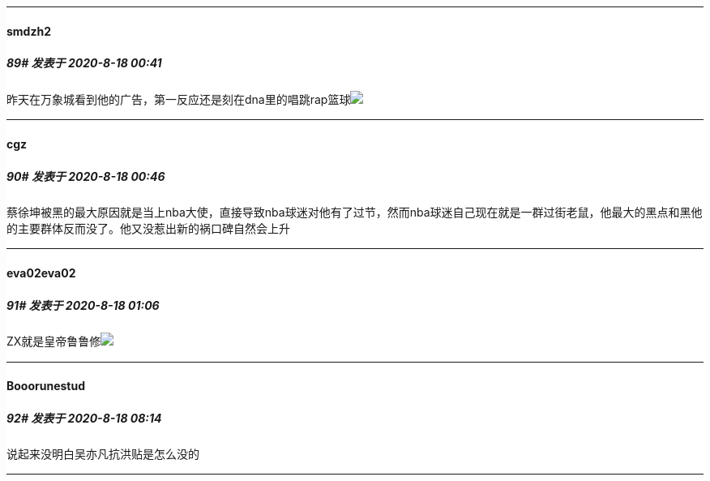 





*****

####  smdzh2  
##### 89#       发表于 2020-8-18 00:41




昨天在万象城看到他的广告，第一反应还是刻在dna里的唱跳rap篮球<img src="https://static.saraba1st.com/image/smiley/face2017/068.png" referrerpolicy="no-referrer">







*****

####  cgz  
##### 90#       发表于 2020-8-18 00:46




蔡徐坤被黑的最大原因就是当上nba大使，直接导致nba球迷对他有了过节，然而nba球迷自己现在就是一群过街老鼠，他最大的黑点和黑他的主要群体反而没了。他又没惹出新的祸口碑自然会上升







*****

####  eva02eva02  
##### 91#       发表于 2020-8-18 01:06




ZX就是皇帝鲁鲁修<img src="https://static.saraba1st.com/image/smiley/face2017/053.png" referrerpolicy="no-referrer">







*****

####  Booorunestud  
##### 92#       发表于 2020-8-18 08:14




说起来没明白吴亦凡抗洪贴是怎么没的







*****
